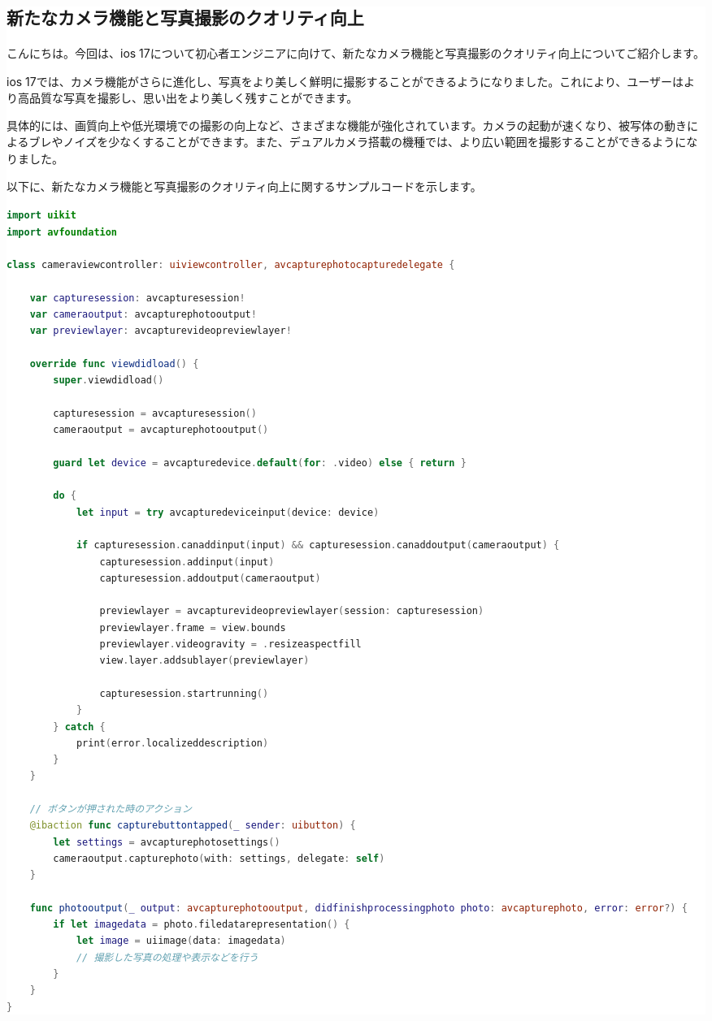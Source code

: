

## 新たなカメラ機能と写真撮影のクオリティ向上

こんにちは。今回は、ios 17について初心者エンジニアに向けて、新たなカメラ機能と写真撮影のクオリティ向上についてご紹介します。

ios 17では、カメラ機能がさらに進化し、写真をより美しく鮮明に撮影することができるようになりました。これにより、ユーザーはより高品質な写真を撮影し、思い出をより美しく残すことができます。

具体的には、画質向上や低光環境での撮影の向上など、さまざまな機能が強化されています。カメラの起動が速くなり、被写体の動きによるブレやノイズを少なくすることができます。また、デュアルカメラ搭載の機種では、より広い範囲を撮影することができるようになりました。

以下に、新たなカメラ機能と写真撮影のクオリティ向上に関するサンプルコードを示します。

```swift
import uikit
import avfoundation

class cameraviewcontroller: uiviewcontroller, avcapturephotocapturedelegate {
    
    var capturesession: avcapturesession!
    var cameraoutput: avcapturephotooutput!
    var previewlayer: avcapturevideopreviewlayer!
    
    override func viewdidload() {
        super.viewdidload()
                
        capturesession = avcapturesession()
        cameraoutput = avcapturephotooutput()
        
        guard let device = avcapturedevice.default(for: .video) else { return }
        
        do {
            let input = try avcapturedeviceinput(device: device)
            
            if capturesession.canaddinput(input) && capturesession.canaddoutput(cameraoutput) {
                capturesession.addinput(input)
                capturesession.addoutput(cameraoutput)
                
                previewlayer = avcapturevideopreviewlayer(session: capturesession)
                previewlayer.frame = view.bounds
                previewlayer.videogravity = .resizeaspectfill
                view.layer.addsublayer(previewlayer)
                
                capturesession.startrunning()
            }
        } catch {
            print(error.localizeddescription)
        }
    }
    
    // ボタンが押された時のアクション
    @ibaction func capturebuttontapped(_ sender: uibutton) {
        let settings = avcapturephotosettings()
        cameraoutput.capturephoto(with: settings, delegate: self)
    }
    
    func photooutput(_ output: avcapturephotooutput, didfinishprocessingphoto photo: avcapturephoto, error: error?) {
        if let imagedata = photo.filedatarepresentation() {
            let image = uiimage(data: imagedata)
            // 撮影した写真の処理や表示などを行う
        }
    }
}
```
